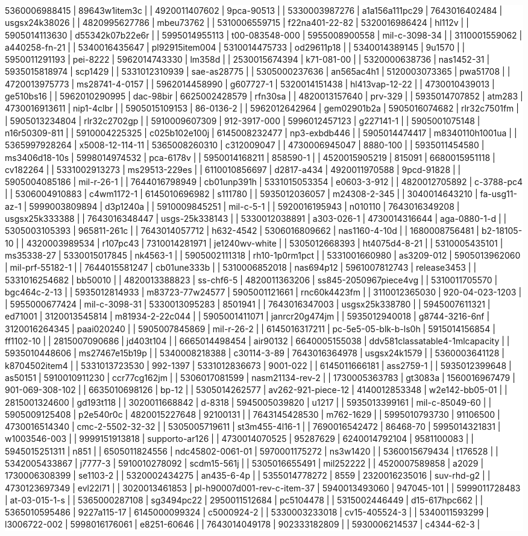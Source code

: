 5360006988415 | 89643w1item3c |  | 4920011407602 | 9pca-90513 |  | 5330003987276 | a1a156a111pc29 | 
7643016402484 | usgsx24k38026 |  | 4820995627786 | mbeu73762 |  | 5310006559715 | f22na401-22-82 | 
5320016986424 | hl112v |  | 5905014113630 | d55342k07b22e6r |  | 5995014955113 | t00-083548-000 | 
5955008900558 | mil-c-3098-34 |  | 3110001559062 | a440258-fn-21 |  | 5340016435647 | pl92915item004 | 
5310014475733 | od29611p18 |  | 5340014389145 | 9u1570 |  | 5950011291193 | pei-8222 | 
5962014743330 | lm358d |  | 2530015674394 | k71-081-00 |  | 5320000638736 | nas1452-31 | 
5935015818974 | scp1429 |  | 5331012310939 | sae-as28775 |  | 5305000237636 | an565ac4h1 | 
5120003073365 | pwa51708 |  | 4720013975773 | ms28741-4-0157 |  | 5962014458990 | g607727-1 | 
5320014151438 | hl413vap-12-22 |  | 4730010439013 | ge510bs16 |  | 5962010290995 | dac-98bir | 
6625002428579 | rfn30sa |  | 4820013157640 | prv-329 |  | 5935014707852 | atm283 | 
4730016913611 | nip1-4clbr |  | 5905015109153 | 86-0136-2 |  | 5962012642964 | gem02901b2a | 
5905016074682 | rlr32c7501fm |  | 5905013234804 | rlr32c2702gp |  | 5910009607309 | 912-3917-000 | 
5996012457123 | g227141-1 |  | 5905001075148 | n16r50309-811 |  | 5910004225325 | c025b102e100j | 
6145008232477 | np3-exbdb446 |  | 5905014474417 | m8340110h1001ua |  | 5365997928264 | x5008-12-114-11 | 
5365008260310 | c312009047 |  | 4730006945047 | 8880-100 |  | 5935011454580 | ms3406d18-10s | 
5998014974532 | pca-6178v |  | 5950014168211 | 858590-1 |  | 4520015905219 | 815091 | 
6680015951118 | cv182264 |  | 5331002913273 | ms29513-229es |  | 6110010856697 | d2817-a434 | 
4920011970588 | 9pcd-91828 |  | 5905004085186 | mil-r-26-1 |  | 7644016798949 | cb01unp391h | 
5331015053354 | e0603-3-912 |  | 4820012705892 | c-3788-pc4 |  | 5306004910883 | c4wm1172-1 | 
6145010696982 | s111780 |  | 5935012036057 | m24308-2-345 |  | 3040014643210 | fa-usg11-az-1 | 
5999003809894 | d3p1240a |  | 5910009845251 | mil-c-5-1 |  | 5920016195943 | n010110 | 
7643016349208 | usgsx25k333388 |  | 7643016348447 | usgs-25k338143 |  | 5330012038891 | a303-026-1 | 
4730014316644 | aga-0880-1-d |  | 5305003105393 | 965811-261c |  | 7643014057712 | h632-4542 | 
5306016809662 | nas1160-4-10d |  | 1680008756481 | b2-18105-10 |  | 4320003989534 | r107pc43 | 
7310014281971 | je1240wv-white |  | 5305012668393 | ht4075d4-8-21 |  | 5310005435101 | ms35338-27 | 
5330015017845 | nk4563-1 |  | 5905002111318 | rh10-1p0rm1pct |  | 5331001660980 | as3209-012 | 
5905013962060 | mil-prf-55182-1 |  | 7644015581247 | cb01une333b |  | 5310006852018 | nas694p12 | 
5961007812743 | release3453 |  | 5331016254682 | bb50010 |  | 4820013388823 | ss-chf6-5 | 
4820011363206 | ss845-2050967piece4vg |  | 5310011705570 | bgc464c-2-13 |  | 5935012814933 | m83723-77w24577 | 
5905001121661 | rnc60k4423fm |  | 3110012365030 | 920-04-023-1203 |  | 5955000677424 | mil-c-3098-31 | 
5330013095283 | 8501941 |  | 7643016347003 | usgsx25k338780 |  | 5945007611321 | ed71001 | 
3120013545814 | m81934-2-22c044 |  | 5905001411071 | janrcr20g474jm |  | 5935012940018 | g8744-3216-6nf | 
3120016264345 | paai020240 |  | 5905007845869 | mil-r-26-2 |  | 6145016317211 | pc-5e5-05-blk-b-ls0h | 
5915014156854 | ff1102-10 |  | 2815007090686 | jd403t104 |  | 6665014498454 | air90132 | 
6640005155038 | ddv581classatable4-1mlcapacity |  | 5935010448606 | ms27467e15b19p |  | 5340008218388 | c30114-3-89 | 
7643016364978 | usgsx24k1579 |  | 5360003641128 | k8704502item4 |  | 5331013723530 | 992-1397 | 
5331012836673 | 9001-022 |  | 6145011666181 | ass2759-1 |  | 5935012399648 | as50151 | 
5910010911230 | ccr77cg162jm |  | 5306017081599 | nasm21134-rev-2 |  | 1730005363783 | gt3083a | 
1560016967479 | 901-069-308-102 |  | 6635010698126 | bp-12 |  | 5305014262577 | av262-921-piece-12 | 
4140012853348 | w2e142-bb05-01 |  | 2815001324600 | gd193t118 |  | 3020011668842 | d-8318 | 
5945005039820 | u1217 |  | 5935013399161 | mil-c-85049-60 |  | 5905009125408 | p2e540r0c | 
4820015227648 | 92100131 |  | 7643145428530 | m762-1629 |  | 5995010793730 | 91106500 | 
4730016514340 | cmc-2-5502-32-32 |  | 5305005719611 | st3m455-4l16-1 |  | 7690016542472 | 86468-70 | 
5995014321831 | w1003546-003 |  | 9999151913818 | supporto-ar126 |  | 4730014070525 | 95287629 | 
6240014792104 | 9581100083 |  | 5945015251311 | n851 |  | 6505011824556 | ndc45802-0061-01 | 
5970001175272 | ns3w1420 |  | 5360015679434 | t176528 |  | 5342005433867 | j7777-3 | 
5910010278092 | scdm15-561j |  | 5305016655491 | mil252222 |  | 4520007589858 | a2029 | 
1730006308399 | se1103-2 |  | 5320002434275 | an435-6-4p |  | 5355014778272 | 8559 | 
2320016235016 | suv-rhd-g2 |  | 4730123697349 | evl22l71 |  | 3020013461853 | pl-h90007d001-rev-c-item-37 | 
5940013493060 | 947045-101 |  | 5999011728483 | at-03-015-1-s |  | 5365000287108 | sg3494pc22 | 
2950011512684 | pc5104478 |  | 5315002446449 | d15-617hpc662 |  | 5365010595486 | 9227a115-17 | 
6145000099324 | c5000924-2 |  | 5330003233018 | cv15-405524-3 |  | 5340011593299 | l3006722-002 | 
5998016176061 | e8251-60646 |  | 7643014049178 | 902333182809 |  | 5930006214537 | c4344-62-3 | 